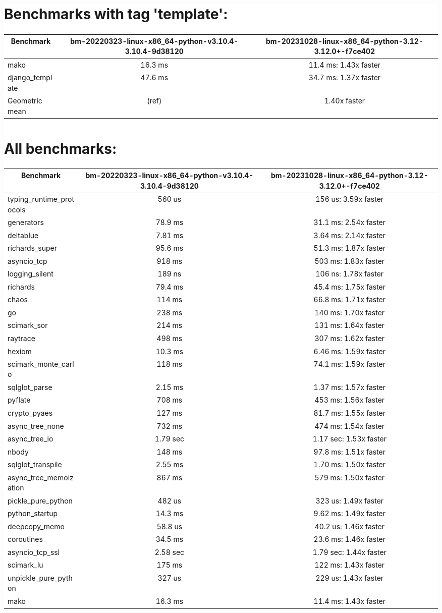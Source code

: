 Benchmarks with tag 'template':
===============================

| Benchmark       | bm-20220323-linux-x86_64-python-v3.10.4-3.10.4-9d38120 | bm-20231028-linux-x86_64-python-3.12-3.12.0+-f7ce402 |
|-----------------|:------------------------------------------------------:|:----------------------------------------------------:|
| mako            | 16.3 ms                                                | 11.4 ms: 1.43x faster                                |
| django_template | 47.6 ms                                                | 34.7 ms: 1.37x faster                                |
| Geometric mean  | (ref)                                                  | 1.40x faster                                         |

All benchmarks:
===============

| Benchmark                | bm-20220323-linux-x86_64-python-v3.10.4-3.10.4-9d38120 | bm-20231028-linux-x86_64-python-3.12-3.12.0+-f7ce402 |
|--------------------------|:------------------------------------------------------:|:----------------------------------------------------:|
| typing_runtime_protocols | 560 us                                                 | 156 us: 3.59x faster                                 |
| generators               | 78.9 ms                                                | 31.1 ms: 2.54x faster                                |
| deltablue                | 7.81 ms                                                | 3.64 ms: 2.14x faster                                |
| richards_super           | 95.6 ms                                                | 51.3 ms: 1.87x faster                                |
| asyncio_tcp              | 918 ms                                                 | 503 ms: 1.83x faster                                 |
| logging_silent           | 189 ns                                                 | 106 ns: 1.78x faster                                 |
| richards                 | 79.4 ms                                                | 45.4 ms: 1.75x faster                                |
| chaos                    | 114 ms                                                 | 66.8 ms: 1.71x faster                                |
| go                       | 238 ms                                                 | 140 ms: 1.70x faster                                 |
| scimark_sor              | 214 ms                                                 | 131 ms: 1.64x faster                                 |
| raytrace                 | 498 ms                                                 | 307 ms: 1.62x faster                                 |
| hexiom                   | 10.3 ms                                                | 6.46 ms: 1.59x faster                                |
| scimark_monte_carlo      | 118 ms                                                 | 74.1 ms: 1.59x faster                                |
| sqlglot_parse            | 2.15 ms                                                | 1.37 ms: 1.57x faster                                |
| pyflate                  | 708 ms                                                 | 453 ms: 1.56x faster                                 |
| crypto_pyaes             | 127 ms                                                 | 81.7 ms: 1.55x faster                                |
| async_tree_none          | 732 ms                                                 | 474 ms: 1.54x faster                                 |
| async_tree_io            | 1.79 sec                                               | 1.17 sec: 1.53x faster                               |
| nbody                    | 148 ms                                                 | 97.8 ms: 1.51x faster                                |
| sqlglot_transpile        | 2.55 ms                                                | 1.70 ms: 1.50x faster                                |
| async_tree_memoization   | 867 ms                                                 | 579 ms: 1.50x faster                                 |
| pickle_pure_python       | 482 us                                                 | 323 us: 1.49x faster                                 |
| python_startup           | 14.3 ms                                                | 9.62 ms: 1.49x faster                                |
| deepcopy_memo            | 58.8 us                                                | 40.2 us: 1.46x faster                                |
| coroutines               | 34.5 ms                                                | 23.6 ms: 1.46x faster                                |
| asyncio_tcp_ssl          | 2.58 sec                                               | 1.79 sec: 1.44x faster                               |
| scimark_lu               | 175 ms                                                 | 122 ms: 1.43x faster                                 |
| unpickle_pure_python     | 327 us                                                 | 229 us: 1.43x faster                                 |
| mako                     | 16.3 ms                                                | 11.4 ms: 1.43x faster                                |